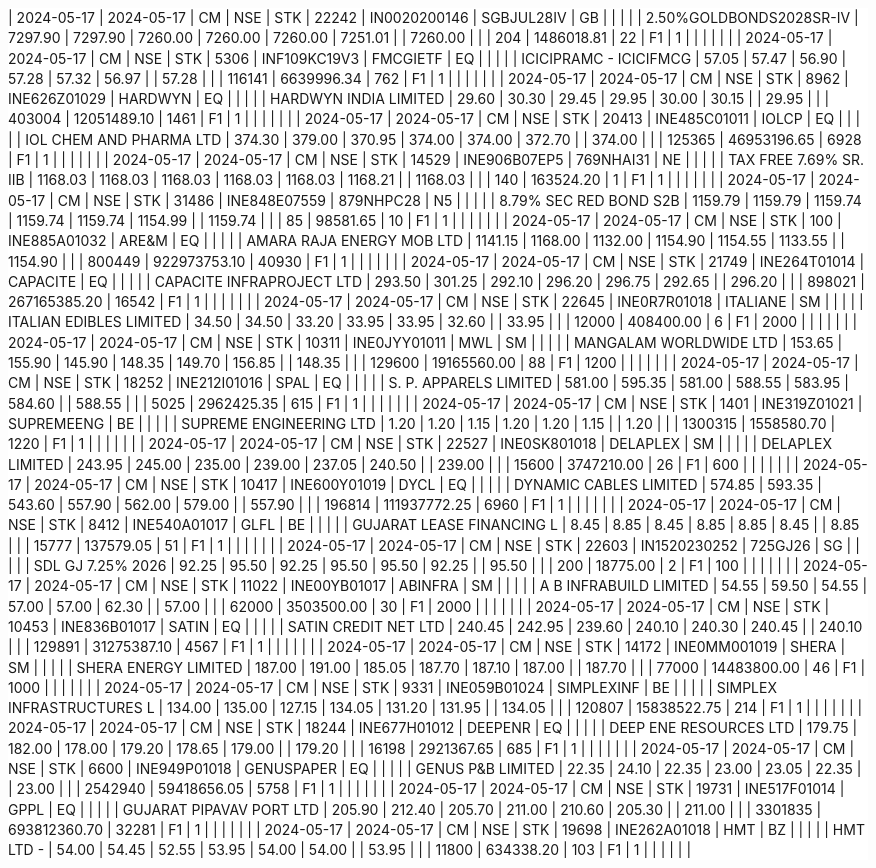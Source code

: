 | 2024-05-17 | 2024-05-17 | CM | NSE | STK | 22242 | IN0020200146 | SGBJUL28IV | GB |  |  |  |  | 2.50%GOLDBONDS2028SR-IV | 7297.90 | 7297.90 | 7260.00 | 7260.00 | 7260.00 | 7251.01 |  | 7260.00 |  |  | 204 | 1486018.81 | 22 | F1 | 1 |  |  |  |  |  |
| 2024-05-17 | 2024-05-17 | CM | NSE | STK | 5306 | INF109KC19V3 | FMCGIETF | EQ |  |  |  |  | ICICIPRAMC - ICICIFMCG | 57.05 | 57.47 | 56.90 | 57.28 | 57.32 | 56.97 |  | 57.28 |  |  | 116141 | 6639996.34 | 762 | F1 | 1 |  |  |  |  |  |
| 2024-05-17 | 2024-05-17 | CM | NSE | STK | 8962 | INE626Z01029 | HARDWYN | EQ |  |  |  |  | HARDWYN INDIA LIMITED | 29.60 | 30.30 | 29.45 | 29.95 | 30.00 | 30.15 |  | 29.95 |  |  | 403004 | 12051489.10 | 1461 | F1 | 1 |  |  |  |  |  |
| 2024-05-17 | 2024-05-17 | CM | NSE | STK | 20413 | INE485C01011 | IOLCP | EQ |  |  |  |  | IOL CHEM AND PHARMA LTD | 374.30 | 379.00 | 370.95 | 374.00 | 374.00 | 372.70 |  | 374.00 |  |  | 125365 | 46953196.65 | 6928 | F1 | 1 |  |  |  |  |  |
| 2024-05-17 | 2024-05-17 | CM | NSE | STK | 14529 | INE906B07EP5 | 769NHAI31 | NE |  |  |  |  | TAX FREE 7.69% SR. IIB | 1168.03 | 1168.03 | 1168.03 | 1168.03 | 1168.03 | 1168.21 |  | 1168.03 |  |  | 140 | 163524.20 | 1 | F1 | 1 |  |  |  |  |  |
| 2024-05-17 | 2024-05-17 | CM | NSE | STK | 31486 | INE848E07559 | 879NHPC28 | N5 |  |  |  |  | 8.79% SEC RED BOND S2B | 1159.79 | 1159.79 | 1159.74 | 1159.74 | 1159.74 | 1154.99 |  | 1159.74 |  |  | 85 | 98581.65 | 10 | F1 | 1 |  |  |  |  |  |
| 2024-05-17 | 2024-05-17 | CM | NSE | STK | 100 | INE885A01032 | ARE&M | EQ |  |  |  |  | AMARA RAJA ENERGY MOB LTD | 1141.15 | 1168.00 | 1132.00 | 1154.90 | 1154.55 | 1133.55 |  | 1154.90 |  |  | 800449 | 922973753.10 | 40930 | F1 | 1 |  |  |  |  |  |
| 2024-05-17 | 2024-05-17 | CM | NSE | STK | 21749 | INE264T01014 | CAPACITE | EQ |  |  |  |  | CAPACITE INFRAPROJECT LTD | 293.50 | 301.25 | 292.10 | 296.20 | 296.75 | 292.65 |  | 296.20 |  |  | 898021 | 267165385.20 | 16542 | F1 | 1 |  |  |  |  |  |
| 2024-05-17 | 2024-05-17 | CM | NSE | STK | 22645 | INE0R7R01018 | ITALIANE | SM |  |  |  |  | ITALIAN EDIBLES LIMITED | 34.50 | 34.50 | 33.20 | 33.95 | 33.95 | 32.60 |  | 33.95 |  |  | 12000 | 408400.00 | 6 | F1 | 2000 |  |  |  |  |  |
| 2024-05-17 | 2024-05-17 | CM | NSE | STK | 10311 | INE0JYY01011 | MWL | SM |  |  |  |  | MANGALAM WORLDWIDE LTD | 153.65 | 155.90 | 145.90 | 148.35 | 149.70 | 156.85 |  | 148.35 |  |  | 129600 | 19165560.00 | 88 | F1 | 1200 |  |  |  |  |  |
| 2024-05-17 | 2024-05-17 | CM | NSE | STK | 18252 | INE212I01016 | SPAL | EQ |  |  |  |  | S. P. APPARELS LIMITED | 581.00 | 595.35 | 581.00 | 588.55 | 583.95 | 584.60 |  | 588.55 |  |  | 5025 | 2962425.35 | 615 | F1 | 1 |  |  |  |  |  |
| 2024-05-17 | 2024-05-17 | CM | NSE | STK | 1401 | INE319Z01021 | SUPREMEENG | BE |  |  |  |  | SUPREME ENGINEERING LTD | 1.20 | 1.20 | 1.15 | 1.20 | 1.20 | 1.15 |  | 1.20 |  |  | 1300315 | 1558580.70 | 1220 | F1 | 1 |  |  |  |  |  |
| 2024-05-17 | 2024-05-17 | CM | NSE | STK | 22527 | INE0SK801018 | DELAPLEX | SM |  |  |  |  | DELAPLEX LIMITED | 243.95 | 245.00 | 235.00 | 239.00 | 237.05 | 240.50 |  | 239.00 |  |  | 15600 | 3747210.00 | 26 | F1 | 600 |  |  |  |  |  |
| 2024-05-17 | 2024-05-17 | CM | NSE | STK | 10417 | INE600Y01019 | DYCL | EQ |  |  |  |  | DYNAMIC CABLES LIMITED | 574.85 | 593.35 | 543.60 | 557.90 | 562.00 | 579.00 |  | 557.90 |  |  | 196814 | 111937772.25 | 6960 | F1 | 1 |  |  |  |  |  |
| 2024-05-17 | 2024-05-17 | CM | NSE | STK | 8412 | INE540A01017 | GLFL | BE |  |  |  |  | GUJARAT LEASE FINANCING L | 8.45 | 8.85 | 8.45 | 8.85 | 8.85 | 8.45 |  | 8.85 |  |  | 15777 | 137579.05 | 51 | F1 | 1 |  |  |  |  |  |
| 2024-05-17 | 2024-05-17 | CM | NSE | STK | 22603 | IN1520230252 | 725GJ26 | SG |  |  |  |  | SDL GJ 7.25% 2026 | 92.25 | 95.50 | 92.25 | 95.50 | 95.50 | 92.25 |  | 95.50 |  |  | 200 | 18775.00 | 2 | F1 | 100 |  |  |  |  |  |
| 2024-05-17 | 2024-05-17 | CM | NSE | STK | 11022 | INE00YB01017 | ABINFRA | SM |  |  |  |  | A B INFRABUILD LIMITED | 54.55 | 59.50 | 54.55 | 57.00 | 57.00 | 62.30 |  | 57.00 |  |  | 62000 | 3503500.00 | 30 | F1 | 2000 |  |  |  |  |  |
| 2024-05-17 | 2024-05-17 | CM | NSE | STK | 10453 | INE836B01017 | SATIN | EQ |  |  |  |  | SATIN CREDIT NET LTD | 240.45 | 242.95 | 239.60 | 240.10 | 240.30 | 240.45 |  | 240.10 |  |  | 129891 | 31275387.10 | 4567 | F1 | 1 |  |  |  |  |  |
| 2024-05-17 | 2024-05-17 | CM | NSE | STK | 14172 | INE0MM001019 | SHERA | SM |  |  |  |  | SHERA ENERGY LIMITED | 187.00 | 191.00 | 185.05 | 187.70 | 187.10 | 187.00 |  | 187.70 |  |  | 77000 | 14483800.00 | 46 | F1 | 1000 |  |  |  |  |  |
| 2024-05-17 | 2024-05-17 | CM | NSE | STK | 9331 | INE059B01024 | SIMPLEXINF | BE |  |  |  |  | SIMPLEX INFRASTRUCTURES L | 134.00 | 135.00 | 127.15 | 134.05 | 131.20 | 131.95 |  | 134.05 |  |  | 120807 | 15838522.75 | 214 | F1 | 1 |  |  |  |  |  |
| 2024-05-17 | 2024-05-17 | CM | NSE | STK | 18244 | INE677H01012 | DEEPENR | EQ |  |  |  |  | DEEP ENE RESOURCES LTD | 179.75 | 182.00 | 178.00 | 179.20 | 178.65 | 179.00 |  | 179.20 |  |  | 16198 | 2921367.65 | 685 | F1 | 1 |  |  |  |  |  |
| 2024-05-17 | 2024-05-17 | CM | NSE | STK | 6600 | INE949P01018 | GENUSPAPER | EQ |  |  |  |  | GENUS P&B LIMITED | 22.35 | 24.10 | 22.35 | 23.00 | 23.05 | 22.35 |  | 23.00 |  |  | 2542940 | 59418656.05 | 5758 | F1 | 1 |  |  |  |  |  |
| 2024-05-17 | 2024-05-17 | CM | NSE | STK | 19731 | INE517F01014 | GPPL | EQ |  |  |  |  | GUJARAT PIPAVAV PORT LTD | 205.90 | 212.40 | 205.70 | 211.00 | 210.60 | 205.30 |  | 211.00 |  |  | 3301835 | 693812360.70 | 32281 | F1 | 1 |  |  |  |  |  |
| 2024-05-17 | 2024-05-17 | CM | NSE | STK | 19698 | INE262A01018 | HMT | BZ |  |  |  |  | HMT LTD - | 54.00 | 54.45 | 52.55 | 53.95 | 54.00 | 54.00 |  | 53.95 |  |  | 11800 | 634338.20 | 103 | F1 | 1 |  |  |  |  |  |